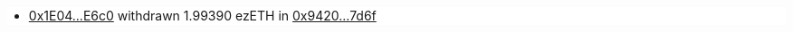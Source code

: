 - [0x1E04...E6c0](https://etherscan.io/address/0x1E04E7a40214E0c7E2584a9057d940738625E6c0) withdrawn 1.99390 ezETH in [0x9420...7d6f](https://etherscan.io/tx/0x1E04E7a40214E0c7E2584a9057d940738625E6c0)
